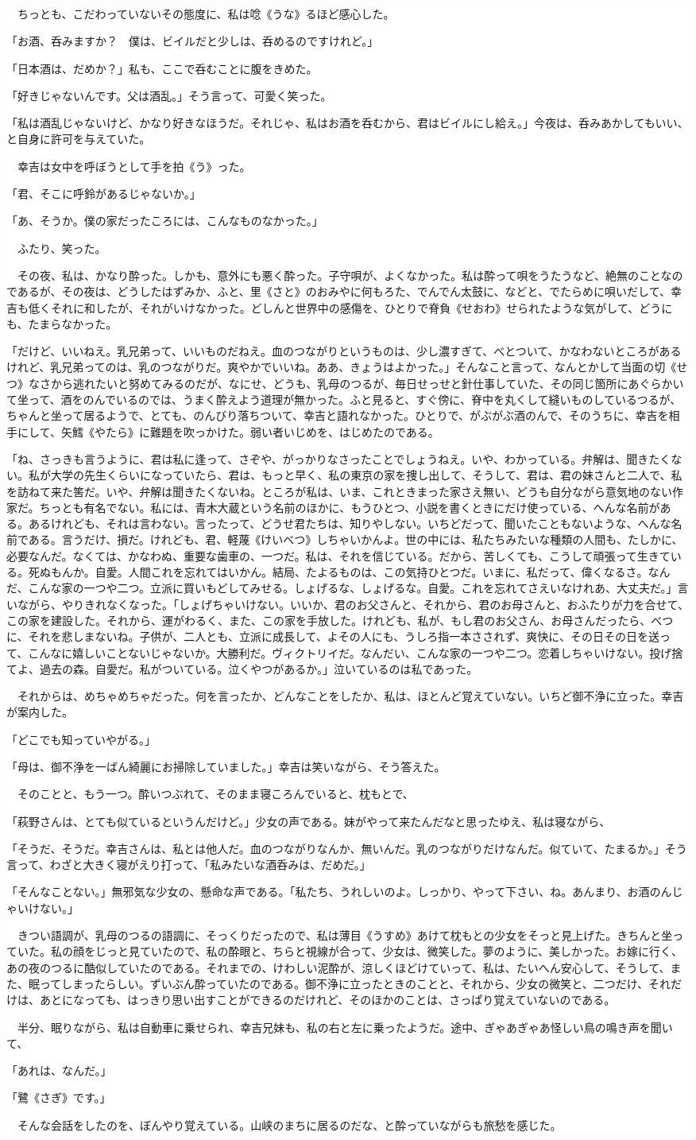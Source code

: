 　ちっとも、こだわっていないその態度に、私は唸《うな》るほど感心した。

「お酒、呑みますか？　僕は、ビイルだと少しは、呑めるのですけれど。」

「日本酒は、だめか？」私も、ここで呑むことに腹をきめた。

「好きじゃないんです。父は酒乱。」そう言って、可愛く笑った。

「私は酒乱じゃないけど、かなり好きなほうだ。それじゃ、私はお酒を呑むから、君はビイルにし給え。」今夜は、呑みあかしてもいい、と自身に許可を与えていた。

　幸吉は女中を呼ぼうとして手を拍《う》った。

「君、そこに呼鈴があるじゃないか。」

「あ、そうか。僕の家だったころには、こんなものなかった。」

　ふたり、笑った。

　その夜、私は、かなり酔った。しかも、意外にも悪く酔った。子守唄が、よくなかった。私は酔って唄をうたうなど、絶無のことなのであるが、その夜は、どうしたはずみか、ふと、里《さと》のおみやに何もろた、でんでん太鼓に、などと、でたらめに唄いだして、幸吉も低くそれに和したが、それがいけなかった。どしんと世界中の感傷を、ひとりで脊負《せおわ》せられたような気がして、どうにも、たまらなかった。

「だけど、いいねえ。乳兄弟って、いいものだねえ。血のつながりというものは、少し濃すぎて、べとついて、かなわないところがあるけれど、乳兄弟ってのは、乳のつながりだ。爽やかでいいね。ああ、きょうはよかった。」そんなこと言って、なんとかして当面の切《せつ》なさから逃れたいと努めてみるのだが、なにせ、どうも、乳母のつるが、毎日せっせと針仕事していた、その同じ箇所にあぐらかいて坐って、酒をのんでいるのでは、うまく酔えよう道理が無かった。ふと見ると、すぐ傍に、脊中を丸くして縫いものしているつるが、ちゃんと坐って居るようで、とても、のんびり落ちついて、幸吉と語れなかった。ひとりで、がぶがぶ酒のんで、そのうちに、幸吉を相手にして、矢鱈《やたら》に難題を吹っかけた。弱い者いじめを、はじめたのである。

「ね、さっきも言うように、君は私に逢って、さぞや、がっかりなさったことでしょうねえ。いや、わかっている。弁解は、聞きたくない。私が大学の先生くらいになっていたら、君は、もっと早く、私の東京の家を捜し出して、そうして、君は、君の妹さんと二人で、私を訪ねて来た筈だ。いや、弁解は聞きたくないね。ところが私は、いま、これときまった家さえ無い、どうも自分ながら意気地のない作家だ。ちっとも有名でない。私には、青木大蔵という名前のほかに、もうひとつ、小説を書くときにだけ使っている、へんな名前がある。あるけれども、それは言わない。言ったって、どうせ君たちは、知りやしない。いちどだって、聞いたこともないような、へんな名前である。言うだけ、損だ。けれども、君、軽蔑《けいべつ》しちゃいかんよ。世の中には、私たちみたいな種類の人間も、たしかに、必要なんだ。なくては、かなわぬ、重要な歯車の、一つだ。私は、それを信じている。だから、苦しくても、こうして頑張って生きている。死ぬもんか。自愛。人間これを忘れてはいかん。結局、たよるものは、この気持ひとつだ。いまに、私だって、偉くなるさ。なんだ、こんな家の一つや二つ。立派に買いもどしてみせる。しょげるな、しょげるな。自愛。これを忘れてさえいなけれあ、大丈夫だ。」言いながら、やりきれなくなった。「しょげちゃいけない。いいか、君のお父さんと、それから、君のお母さんと、おふたりが力を合せて、この家を建設した。それから、運がわるく、また、この家を手放した。けれども、私が、もし君のお父さん、お母さんだったら、べつに、それを悲しまないね。子供が、二人とも、立派に成長して、よその人にも、うしろ指一本さされず、爽快に、その日その日を送って、こんなに嬉しいことないじゃないか。大勝利だ。ヴィクトリイだ。なんだい、こんな家の一つや二つ。恋着しちゃいけない。投げ捨てよ、過去の森。自愛だ。私がついている。泣くやつがあるか。」泣いているのは私であった。

　それからは、めちゃめちゃだった。何を言ったか、どんなことをしたか、私は、ほとんど覚えていない。いちど御不浄に立った。幸吉が案内した。

「どこでも知っていやがる。」

「母は、御不浄を一ばん綺麗にお掃除していました。」幸吉は笑いながら、そう答えた。

　そのことと、もう一つ。酔いつぶれて、そのまま寝ころんでいると、枕もとで、

「萩野さんは、とても似ているというんだけど。」少女の声である。妹がやって来たんだなと思ったゆえ、私は寝ながら、

「そうだ、そうだ。幸吉さんは、私とは他人だ。血のつながりなんか、無いんだ。乳のつながりだけなんだ。似ていて、たまるか。」そう言って、わざと大きく寝がえり打って、「私みたいな酒呑みは、だめだ。」

「そんなことない。」無邪気な少女の、懸命な声である。「私たち、うれしいのよ。しっかり、やって下さい、ね。あんまり、お酒のんじゃいけない。」

　きつい語調が、乳母のつるの語調に、そっくりだったので、私は薄目《うすめ》あけて枕もとの少女をそっと見上げた。きちんと坐っていた。私の顔をじっと見ていたので、私の酔眼と、ちらと視線が合って、少女は、微笑した。夢のように、美しかった。お嫁に行く、あの夜のつるに酷似していたのである。それまでの、けわしい泥酔が、涼しくほどけていって、私は、たいへん安心して、そうして、また、眠ってしまったらしい。ずいぶん酔っていたのである。御不浄に立ったときのことと、それから、少女の微笑と、二つだけ、それだけは、あとになっても、はっきり思い出すことができるのだけれど、そのほかのことは、さっぱり覚えていないのである。

　半分、眠りながら、私は自動車に乗せられ、幸吉兄妹も、私の右と左に乗ったようだ。途中、ぎゃあぎゃあ怪しい鳥の鳴き声を聞いて、

「あれは、なんだ。」

「鷺《さぎ》です。」

　そんな会話をしたのを、ぼんやり覚えている。山峡のまちに居るのだな、と酔っていながらも旅愁を感じた。
